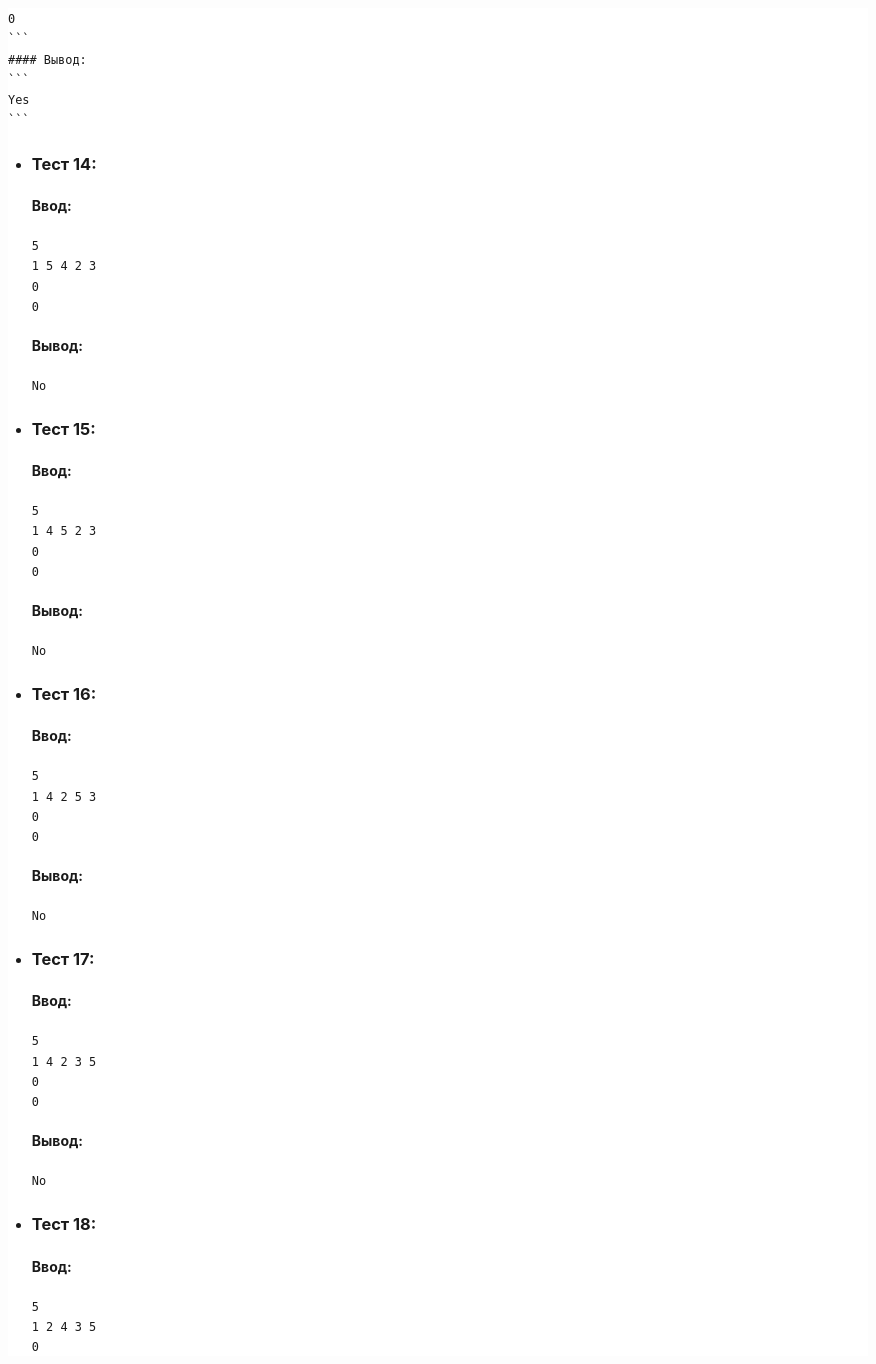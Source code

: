     0
    ```
    #### Вывод:
    ```
    Yes
    ```
- ### Тест 14:
    #### Ввод:
    ```
    5
    1 5 4 2 3
    0
    0
    ```
    #### Вывод:
    ```
    No
    ```
- ### Тест 15:
    #### Ввод:
    ```
    5
    1 4 5 2 3
    0
    0
    ```
    #### Вывод:
    ```
    No
    ```
- ### Тест 16:
    #### Ввод:
    ```
    5
    1 4 2 5 3
    0
    0
    ```
    #### Вывод:
    ```
    No
    ```
- ### Тест 17:
    #### Ввод:
    ```
    5
    1 4 2 3 5
    0
    0
    ```
    #### Вывод:
    ```
    No
    ```
- ### Тест 18:
    #### Ввод:
    ```
    5
    1 2 4 3 5
    0